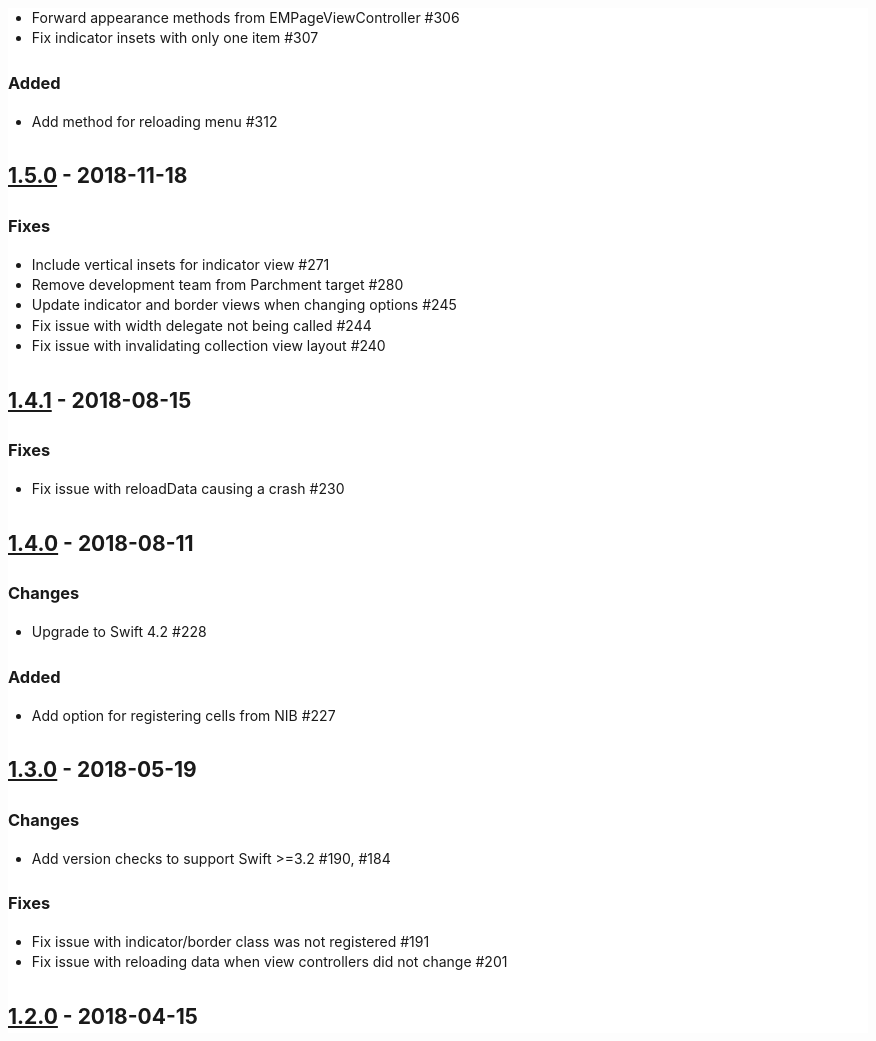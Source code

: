 - Forward appearance methods from EMPageViewController #306
- Fix indicator insets with only one item #307

### Added

- Add method for reloading menu #312

## [1.5.0](https://github.com/rechsteiner/Parchment/compare/v1.4.1...v1.5.0) - 2018-11-18

### Fixes

- Include vertical insets for indicator view #271
- Remove development team from Parchment target #280
- Update indicator and border views when changing options #245
- Fix issue with width delegate not being called #244
- Fix issue with invalidating collection view layout #240

## [1.4.1](https://github.com/rechsteiner/Parchment/compare/v1.4.0...v1.4.1) - 2018-08-15

### Fixes

- Fix issue with reloadData causing a crash #230

## [1.4.0](https://github.com/rechsteiner/Parchment/compare/v1.3.0...v1.4.0) - 2018-08-11

### Changes

- Upgrade to Swift 4.2 #228

### Added

- Add option for registering cells from NIB #227

## [1.3.0](https://github.com/rechsteiner/Parchment/compare/v1.2.0...v1.3.0) - 2018-05-19

### Changes

- Add version checks to support Swift >=3.2 #190, #184

### Fixes

- Fix issue with indicator/border class was not registered #191
- Fix issue with reloading data when view controllers did not change #201

## [1.2.0](https://github.com/rechsteiner/Parchment/compare/v1.1.0...v1.2.0) - 2018-04-15
